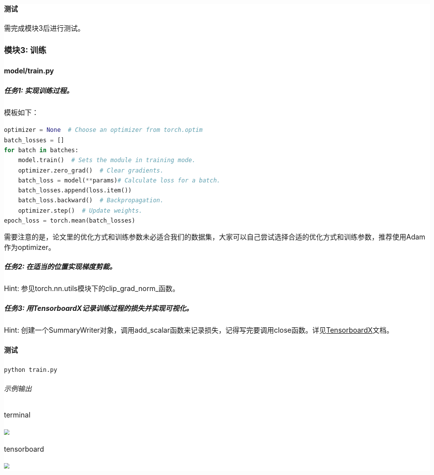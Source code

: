 #### 测试

需完成模块3后进行测试。



### 模块3: 训练

#### model/train.py

##### 任务1: 实现训练过程。

模板如下：

```python
optimizer = None  # Choose an optimizer from torch.optim 
batch_losses = []
for batch in batches:
    model.train()  # Sets the module in training mode.
    optimizer.zero_grad()  # Clear gradients.
    batch_loss = model(**params)# Calculate loss for a batch.
    batch_losses.append(loss.item())
    batch_loss.backward()  # Backpropagation.
    optimizer.step()  # Update weights.
epoch_loss = torch.mean(batch_losses)

```

需要注意的是，论文里的优化方式和训练参数未必适合我们的数据集，大家可以自己尝试选择合适的优化方式和训练参数，推荐使用Adam作为optimizer。

##### 任务2: 在适当的位置实现梯度剪裁。

Hint: 参见torch.nn.utils模块下的clip_grad_norm_函数。

##### 任务3: 用TensorboardX记录训练过程的损失并实现可视化。

Hint: 创建一个SummaryWriter对象，调用add_scalar函数来记录损失，记得写完要调用close函数。详见[TensorboardX](https://tensorboardx.readthedocs.io/en/latest/tensorboard.html)文档。

#### 测试

```shell
python train.py
```

###### 示例输出

terminal

<img src="/Users/peixinlin/Desktop/Screen Shot 2020-07-19 at 1.30.24 PM.png" style="zoom:67%;" />



tensorboard

<img src="/Users/peixinlin/Desktop/Screen Shot 2020-07-19 at 2.05.45 PM.png" style="zoom:67%;" />

